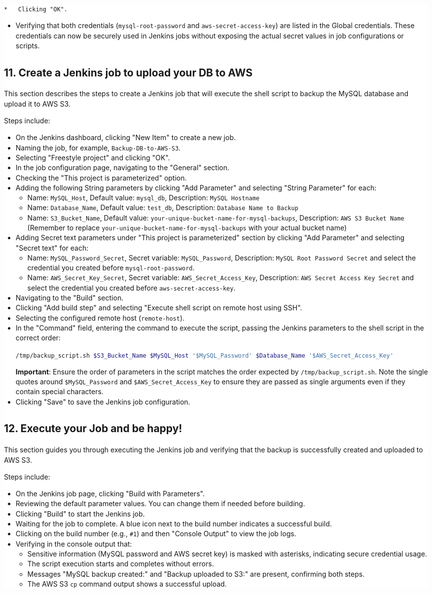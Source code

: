     *   Clicking "OK".
*   Verifying that both credentials (`mysql-root-password` and `aws-secret-access-key`) are listed in the Global credentials. These credentials can now be securely used in Jenkins jobs without exposing the actual secret values in job configurations or scripts.


## 11. Create a Jenkins job to upload your DB to AWS

This section describes the steps to create a Jenkins job that will execute the shell script to backup the MySQL database and upload it to AWS S3.

Steps include:

*   On the Jenkins dashboard, clicking "New Item" to create a new job.
*   Naming the job, for example, `Backup-DB-to-AWS-S3`.
*   Selecting "Freestyle project" and clicking "OK".
*   In the job configuration page, navigating to the "General" section.
*   Checking the "This project is parameterized" option.
*   Adding the following String parameters by clicking "Add Parameter" and selecting "String Parameter" for each:
    *   Name: `MySQL_Host`, Default value: `mysql_db`, Description: `MySQL Hostname`
    *   Name: `Database_Name`, Default value: `test_db`, Description: `Database Name to Backup`
    *   Name: `S3_Bucket_Name`, Default value: `your-unique-bucket-name-for-mysql-backups`, Description: `AWS S3 Bucket Name` (Remember to replace `your-unique-bucket-name-for-mysql-backups` with your actual bucket name)
*   Adding Secret text parameters under "This project is parameterized" section by clicking "Add Parameter" and selecting "Secret text" for each:
    *   Name: `MySQL_Password_Secret`, Secret variable: `MySQL_Password`, Description: `MySQL Root Password Secret` and select the credential you created before `mysql-root-password`.
    *   Name: `AWS_Secret_Key_Secret`, Secret variable: `AWS_Secret_Access_Key`, Description: `AWS Secret Access Key Secret` and select the credential you created before `aws-secret-access-key`.
*   Navigating to the "Build" section.
*   Clicking "Add build step" and selecting "Execute shell script on remote host using SSH".
*   Selecting the configured remote host (`remote-host`).
*   In the "Command" field, entering the command to execute the script, passing the Jenkins parameters to the shell script in the correct order:
    ```bash
    /tmp/backup_script.sh $S3_Bucket_Name $MySQL_Host '$MySQL_Password' $Database_Name '$AWS_Secret_Access_Key'
    ```
    **Important**: Ensure the order of parameters in the script matches the order expected by `/tmp/backup_script.sh`. Note the single quotes around `$MySQL_Password` and `$AWS_Secret_Access_Key` to ensure they are passed as single arguments even if they contain special characters.
*   Clicking "Save" to save the Jenkins job configuration.

## 12. Execute your Job and be happy!

This section guides you through executing the Jenkins job and verifying that the backup is successfully created and uploaded to AWS S3.

Steps include:

*   On the Jenkins job page, clicking "Build with Parameters".
*   Reviewing the default parameter values. You can change them if needed before building.
*   Clicking "Build" to start the Jenkins job.
*   Waiting for the job to complete. A blue icon next to the build number indicates a successful build.
*   Clicking on the build number (e.g., `#1`) and then "Console Output" to view the job logs.
*   Verifying in the console output that:
    *   Sensitive information (MySQL password and AWS secret key) is masked with asterisks, indicating secure credential usage.
    *   The script execution starts and completes without errors.
    *   Messages "MySQL backup created:" and "Backup uploaded to S3:" are present, confirming both steps.
    *   The AWS S3 `cp` command output shows a successful upload.
